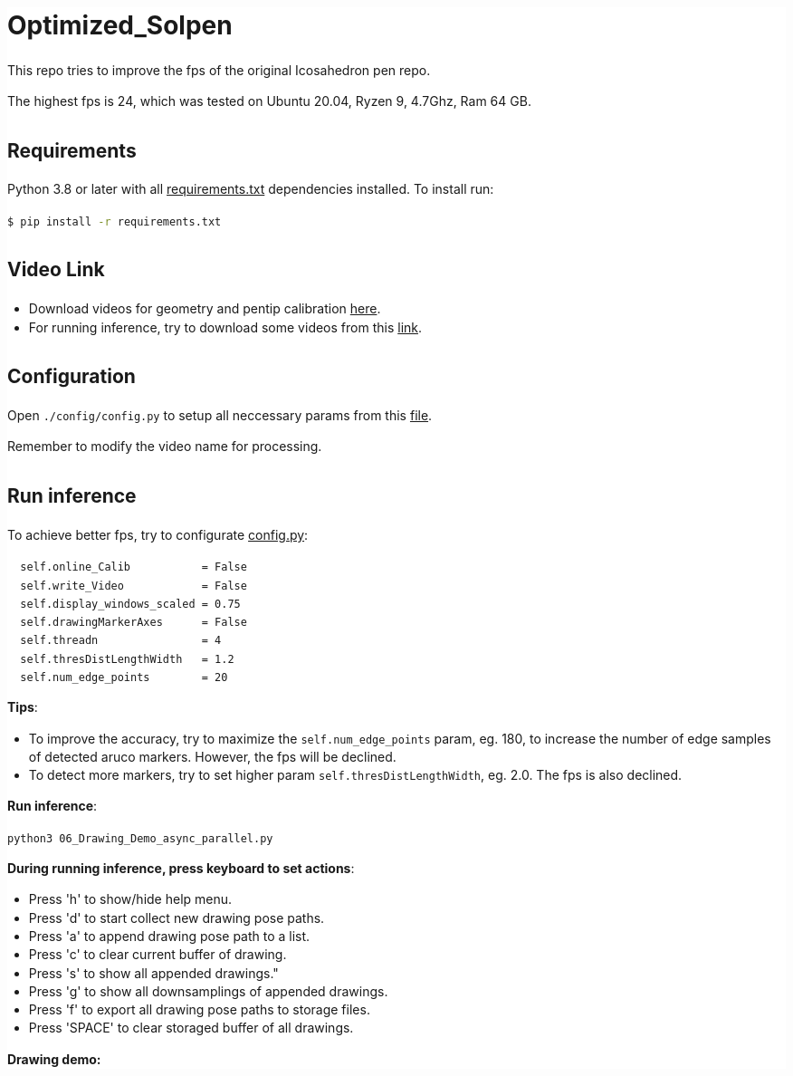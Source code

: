 # Optimized_Solpen

This repo tries to improve the fps of the original Icosahedron pen repo.

The highest fps is 24, which was tested on Ubuntu 20.04, Ryzen 9, 4.7Ghz, Ram 64 GB.

## Requirements

Python 3.8 or later with all [requirements.txt](https://github.com/quocviet91/Optimized_Solpen/blob/master/requirements.txt) dependencies installed. To install run:

```bash
$ pip install -r requirements.txt
```
## Video Link

- Download videos for geometry and pentip calibration [here](https://drive.google.com/drive/folders/1MSVv2j8kXaLwg30mbI86w1IobN-X_CCI?usp=sharing).
- For running inference, try to download some videos from this [link](https://drive.google.com/drive/folders/1Xmp3AOIYUylGv2o7y9UJQY0Fh3u5WREw?usp=sharing).

## Configuration

Open `./config/config.py` to setup all neccessary params from this [file](https://github.com/quocviet91/Optimized_Solpen/blob/master/config/config.py).

Remember to modify the video name for processing.


## Run inference

To achieve better fps, try to configurate [config.py](https://github.com/quocviet91/Optimized_Solpen/blob/master/config/config.py):

```
  self.online_Calib           = False
  self.write_Video            = False
  self.display_windows_scaled = 0.75
  self.drawingMarkerAxes      = False
  self.threadn                = 4
  self.thresDistLengthWidth   = 1.2
  self.num_edge_points        = 20
```

**Tips**: 
- To improve the accuracy, try to maximize the ```self.num_edge_points``` param, eg. 180, to increase the number of edge samples of detected aruco markers. However, the fps will be declined.
- To detect more markers, try to set higher param ```self.thresDistLengthWidth```, eg. 2.0. The fps is also declined.

**Run inference**:

```python3 06_Drawing_Demo_async_parallel.py```

**During running inference, press keyboard to set actions**:
- Press 'h' to show/hide help menu.
- Press 'd' to start collect new drawing pose paths.
- Press 'a' to append drawing pose path to a list.
- Press 'c' to clear current buffer of drawing.
- Press 's' to show all appended drawings."
- Press 'g' to show all downsamplings of appended drawings.
- Press 'f' to export all drawing pose paths to storage files.
- Press 'SPACE' to clear storaged buffer of all drawings.

**Drawing demo:**

```